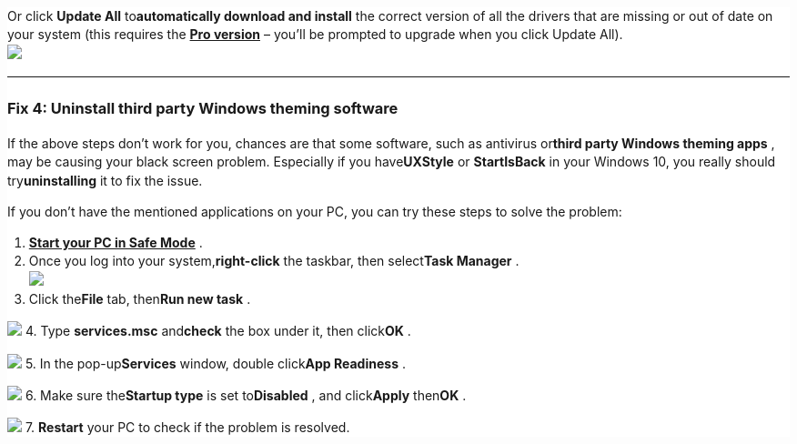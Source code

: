 
<iframe width="560" height="315" src="https://www.youtube.com/embed/1rCjQ09iG7s?si=Si1fUBric8MH1VHI" title="YouTube video player" frameborder="0" allow="accelerometer; autoplay; clipboard-write; encrypted-media; gyroscope; picture-in-picture; web-share" referrerpolicy="strict-origin-when-cross-origin" allowfullscreen></iframe>


    
 Or click **Update All** to**automatically download and install** the correct version of all the drivers that are missing or out of date on your system (this requires the **[Pro version](https://tools.techidaily.com/drivereasy/download/)**  – you’ll be prompted to upgrade when you click Update All).  
![](https://images.drivereasy.com/wp-content/uploads/2018/09/img_5baeff329fa9a.jpg)


<iframe width="560" height="315" src="https://www.youtube.com/embed/8Y-k_3N-0OI?si=1J-aFBXLJl5b3x4h" title="YouTube video player" frameborder="0" allow="accelerometer; autoplay; clipboard-write; encrypted-media; gyroscope; picture-in-picture; web-share" referrerpolicy="strict-origin-when-cross-origin" allowfullscreen></iframe>


---

###  Fix 4: Uninstall third party Windows theming software

 If the above steps don’t work for you, chances are that some software, such as antivirus or**third party Windows theming apps** , may be causing your black screen problem. Especially if you have**UXStyle** or **StartIsBack** in your Windows 10, you really should try**uninstalling** it to fix the issue.

 If you don’t have the mentioned applications on your PC, you can try these steps to solve the problem:

1. **[Start your PC in Safe Mode](https://tools.techidaily.com/drivereasy/download/)**  .
2. Once you log into your system,**right-click** the taskbar, then select**Task Manager** .  
![](https://images.drivereasy.com/wp-content/uploads/2018/09/img_5baf2297bbde3.jpg)
3. Click the**File** tab, then**Run new task** .  

![](https://images.drivereasy.com/wp-content/uploads/2018/09/img_5baf1e439d185.png)
4. Type **services.msc** and**check** the box under it, then click**OK** .  

![](https://images.drivereasy.com/wp-content/uploads/2018/09/img_5baf1f0e520b4.jpg)
5. In the pop-up**Services** window, double click**App Readiness** .  

![](https://images.drivereasy.com/wp-content/uploads/2018/09/img_5baf1fe95df39.jpg)
6. Make sure the**Startup type** is set to**Disabled** , and click**Apply** then**OK** .  

![](https://images.drivereasy.com/wp-content/uploads/2018/09/img_5baf21d756e8f.jpg)
7. **Restart** your PC to check if the problem is resolved.


<iframe width="560" height="315" src="https://www.youtube.com/embed/fHWdQw1gRyI?si=ve9wZnPupiooLThG" title="YouTube video player" frameborder="0" allow="accelerometer; autoplay; clipboard-write; encrypted-media; gyroscope; picture-in-picture; web-share" referrerpolicy="strict-origin-when-cross-origin" allowfullscreen></iframe>
